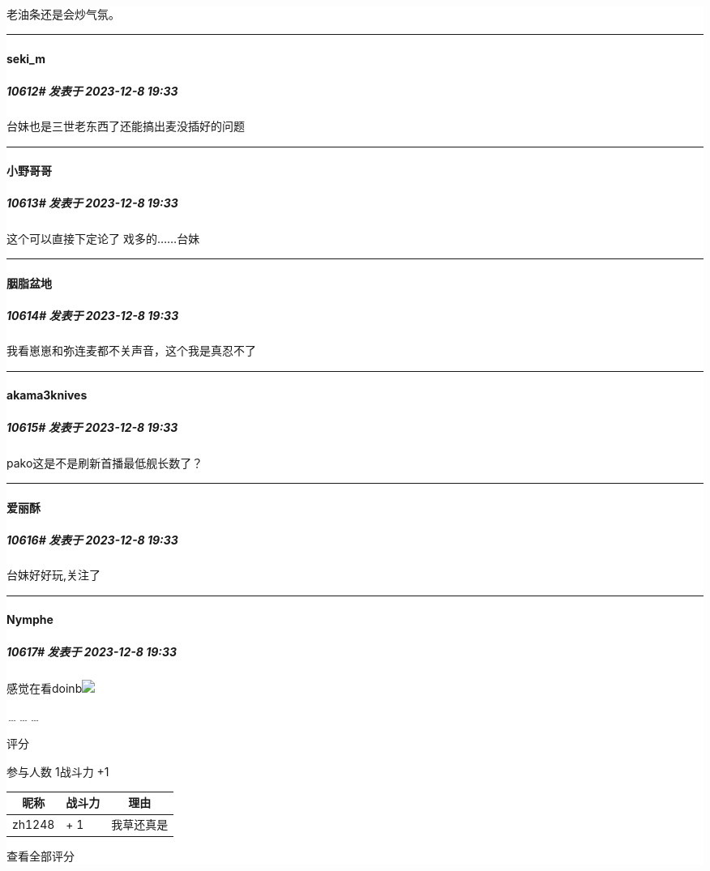 老油条还是会炒气氛。

*****

####  seki_m  
##### 10612#       发表于 2023-12-8 19:33

台妹也是三世老东西了还能搞出麦没插好的问题

*****

####  小野哥哥  
##### 10613#       发表于 2023-12-8 19:33

这个可以直接下定论了 戏多的……台妹

*****

####  胭脂盆地  
##### 10614#       发表于 2023-12-8 19:33

我看崽崽和弥连麦都不关声音，这个我是真忍不了

*****

####  akama3knives  
##### 10615#       发表于 2023-12-8 19:33

pako这是不是刷新首播最低舰长数了？

*****

####  爱丽酥  
##### 10616#       发表于 2023-12-8 19:33

台妹好好玩,关注了

*****

####  Nymphe  
##### 10617#       发表于 2023-12-8 19:33

感觉在看doinb<img src="https://static.saraba1st.com/image/smiley/face2017/067.png" referrerpolicy="no-referrer">

﹍﹍﹍

评分

 参与人数 1战斗力 +1

|昵称|战斗力|理由|
|----|---|---|
| zh1248| + 1|我草还真是|

查看全部评分
